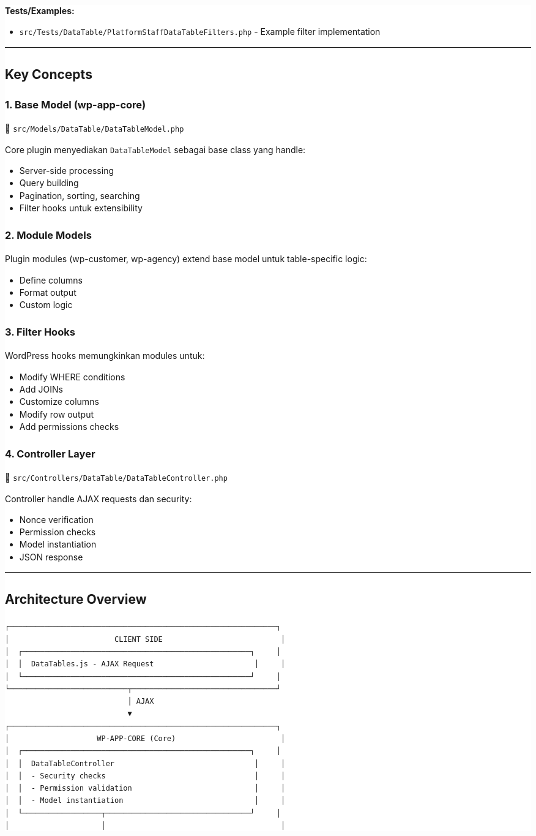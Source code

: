**Tests/Examples:**
- `src/Tests/DataTable/PlatformStaffDataTableFilters.php` - Example filter implementation

---

## Key Concepts

### 1. **Base Model (wp-app-core)**

📁 `src/Models/DataTable/DataTableModel.php`

Core plugin menyediakan `DataTableModel` sebagai base class yang handle:
- Server-side processing
- Query building
- Pagination, sorting, searching
- Filter hooks untuk extensibility

### 2. **Module Models**

Plugin modules (wp-customer, wp-agency) extend base model untuk table-specific logic:
- Define columns
- Format output
- Custom logic

### 3. **Filter Hooks**

WordPress hooks memungkinkan modules untuk:
- Modify WHERE conditions
- Add JOINs
- Customize columns
- Modify row output
- Add permissions checks

### 4. **Controller Layer**

📁 `src/Controllers/DataTable/DataTableController.php`

Controller handle AJAX requests dan security:
- Nonce verification
- Permission checks
- Model instantiation
- JSON response

---

## Architecture Overview

```
┌─────────────────────────────────────────────────────────────┐
│                        CLIENT SIDE                           │
│  ┌────────────────────────────────────────────────────┐     │
│  │  DataTables.js - AJAX Request                       │     │
│  └────────────────────────────────────────────────────┘     │
└───────────────────────────┬─────────────────────────────────┘
                            │ AJAX
                            ▼
┌─────────────────────────────────────────────────────────────┐
│                    WP-APP-CORE (Core)                        │
│  ┌────────────────────────────────────────────────────┐     │
│  │  DataTableController                                │     │
│  │  - Security checks                                  │     │
│  │  - Permission validation                            │     │
│  │  - Model instantiation                              │     │
│  └──────────────────┬─────────────────────────────────┘     │
│                     │                                        │
```
